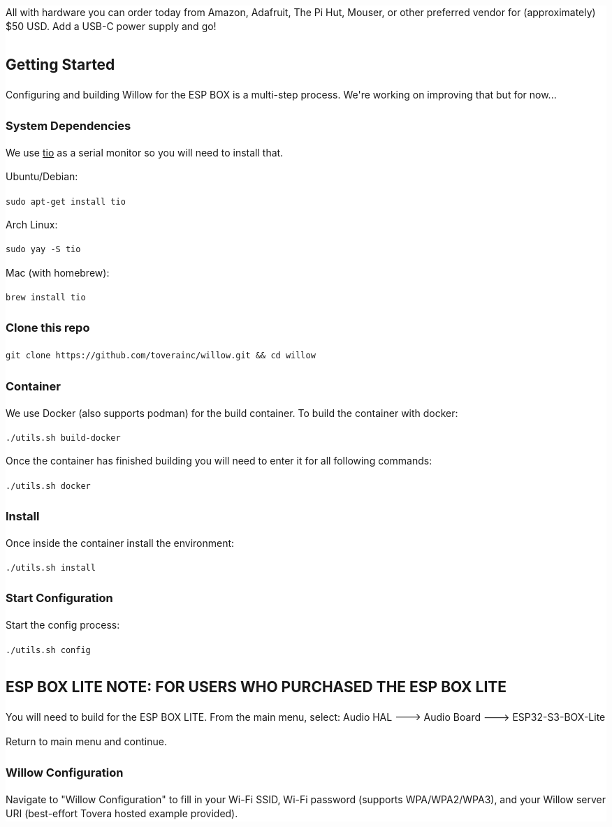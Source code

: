 All with hardware you can order today from Amazon, Adafruit, The Pi Hut, Mouser, or other preferred vendor for (approximately) $50 USD. Add a USB-C power supply and go!

## Getting Started

Configuring and building Willow for the ESP BOX is a multi-step process. We're working on improving that but for now...

### System Dependencies

We use [tio](https://github.com/tio/tio) as a serial monitor so you will need to install that.

Ubuntu/Debian:

```sudo apt-get install tio```

Arch Linux:

```sudo yay -S tio```

Mac (with homebrew):

```brew install tio```

### Clone this repo

```git clone https://github.com/toverainc/willow.git && cd willow```

### Container

We use Docker (also supports podman) for the build container. To build the container with docker:

```./utils.sh build-docker```

Once the container has finished building you will need to enter it for all following commands:

```./utils.sh docker```

### Install

Once inside the container install the environment:

```./utils.sh install```

### Start Configuration

Start the config process:

```./utils.sh config```

## ESP BOX LITE NOTE: FOR USERS WHO PURCHASED THE ESP BOX LITE
You will need to build for the ESP BOX LITE. From the main menu, select:
Audio HAL ---> Audio Board ---> ESP32-S3-BOX-Lite

Return to main menu and continue.

### Willow Configuration

Navigate to "Willow Configuration" to fill in your Wi-Fi SSID, Wi-Fi password (supports WPA/WPA2/WPA3), and your Willow server URI (best-effort Tovera hosted example provided).

```